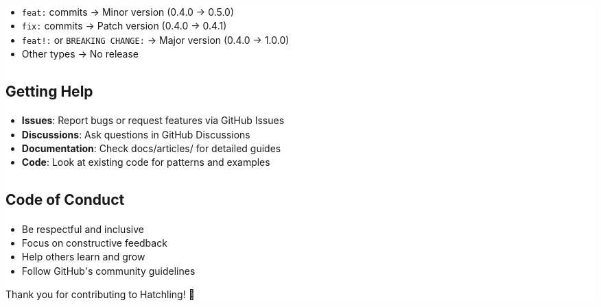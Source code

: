 - `feat:` commits → Minor version (0.4.0 → 0.5.0)
- `fix:` commits → Patch version (0.4.0 → 0.4.1)
- `feat!:` or `BREAKING CHANGE:` → Major version (0.4.0 → 1.0.0)
- Other types → No release

## Getting Help

- **Issues**: Report bugs or request features via GitHub Issues
- **Discussions**: Ask questions in GitHub Discussions
- **Documentation**: Check docs/articles/ for detailed guides
- **Code**: Look at existing code for patterns and examples

## Code of Conduct

- Be respectful and inclusive
- Focus on constructive feedback
- Help others learn and grow
- Follow GitHub's community guidelines

Thank you for contributing to Hatchling! 🚀
